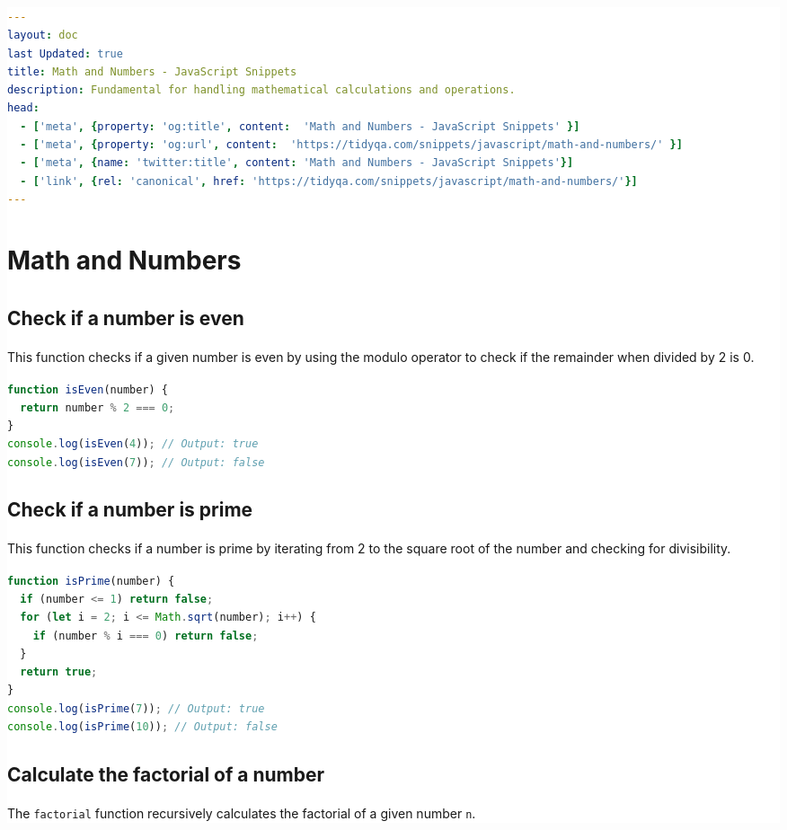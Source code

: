 ```yaml
---
layout: doc
last Updated: true
title: Math and Numbers - JavaScript Snippets
description: Fundamental for handling mathematical calculations and operations.
head:
  - ['meta', {property: 'og:title', content:  'Math and Numbers - JavaScript Snippets' }]
  - ['meta', {property: 'og:url', content:  'https://tidyqa.com/snippets/javascript/math-and-numbers/' }] 
  - ['meta', {name: 'twitter:title', content: 'Math and Numbers - JavaScript Snippets'}]
  - ['link', {rel: 'canonical', href: 'https://tidyqa.com/snippets/javascript/math-and-numbers/'}]
---
```


# Math and Numbers

## Check if a number is even

This function checks if a given number is even by using the modulo operator to check if the remainder when divided by 2 is 0.

```javascript
function isEven(number) {
  return number % 2 === 0;
}
console.log(isEven(4)); // Output: true
console.log(isEven(7)); // Output: false
```

## Check if a number is prime

This function checks if a number is prime by iterating from 2 to the square root of the number and checking for divisibility.

```javascript
function isPrime(number) {
  if (number <= 1) return false;
  for (let i = 2; i <= Math.sqrt(number); i++) {
    if (number % i === 0) return false;
  }
  return true;
}
console.log(isPrime(7)); // Output: true
console.log(isPrime(10)); // Output: false
```

## Calculate the factorial of a number

The `factorial` function recursively calculates the factorial of a given number `n`.

